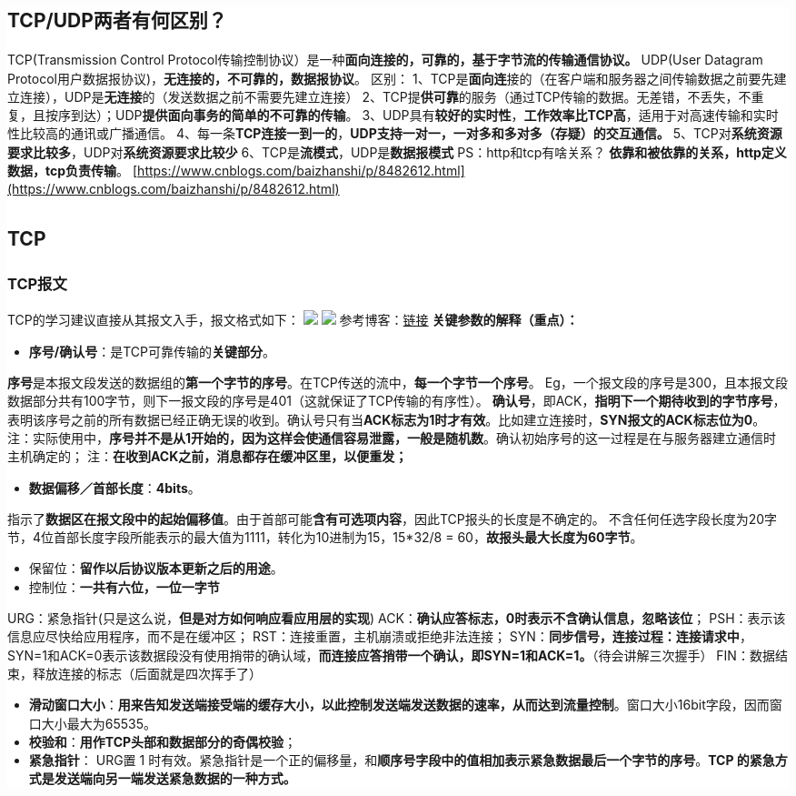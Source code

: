 ## TCP/UDP两者有何区别？
TCP(Transmission Control Protocol传输控制协议）是一种**面向连接的，可靠的，基于字节流的传输通信协议。**
UDP(User Datagram Protocol用户数据报协议)，**无连接的，不可靠的，数据报协议**。
区别：
1、TCP是**面向连**接的（在客户端和服务器之间传输数据之前要先建立连接），UDP是**无连接**的（发送数据之前不需要先建立连接）
2、TCP提**供可靠**的服务（通过TCP传输的数据。无差错，不丢失，不重复，且按序到达）；UDP**提供面向事务的简单的不可靠的传输**。
3、UDP具有**较好的实时性**，**工作效率比TCP高**，适用于对高速传输和实时性比较高的通讯或广播通信。
4、每一条**TCP连接一到一的**，**UDP支持一对一，一对多和多对多（存疑）的交互通信。**
5、TCP对**系统资源要求比较多**，UDP对**系统资源要求比较少**
6、TCP是**流模式**，UDP是**数据报模式**
PS：http和tcp有啥关系？
**依靠和被依靠的关系，http定义数据，tcp负责传输**。
[https://www.cnblogs.com/baizhanshi/p/8482612.html](https://www.cnblogs.com/baizhanshi/p/8482612.html)
## TCP
### TCP报文
TCP的学习建议直接从其报文入手，报文格式如下：
![](https://oss1.aistar.cool/elog-offer-now/94827cc077a8dfad34db212f5db3392b.png)
![](https://oss1.aistar.cool/elog-offer-now/a4143332fadab04080d9c5b3b743bbea.png)
参考博客：[链接](https://blog.csdn.net/paincupid/article/details/79726795)
**关键参数的解释（重点）：**

- **序号/确认号**：是TCP可靠传输的**关键部分**。

**序号**是本报文段发送的数据组的**第一个字节的序号**。在TCP传送的流中，**每一个字节一个序号**。
Eg，一个报文段的序号是300，且本报文段数据部分共有100字节，则下一报文段的序号是401（这就保证了TCP传输的有序性）。
**确认号**，即ACK，**指明下一个期待收到的字节序号**，表明该序号之前的所有数据已经正确无误的收到。确认号只有当**ACK标志为1时才有效**。比如建立连接时，**SYN报文的ACK标志位为0**。
注：实际使用中，**序号并不是从1开始的，因为这样会使通信容易泄露，一般是随机数**。确认初始序号的这一过程是在与服务器建立通信时主机确定的；
注：**在收到ACK之前，消息都存在缓冲区里，以便重发；**

- **数据偏移／首部长度**：**4bits**。

指示了**数据区在报文段中的起始偏移值**。由于首部可能**含有可选项内容**，因此TCP报头的长度是不确定的。
不含任何任选字段长度为20字节，4位首部长度字段所能表示的最大值为1111，转化为10进制为15，15*32/8 = 60，**故报头最大长度为60字节**。

- 保留位：**留作以后协议版本更新之后的用途**。
- 控制位：**一共有六位，一位一字节**

URG：紧急指针(只是这么说，**但是对方如何响应看应用层的实现**)
ACK：**确认应答标志，0时表示不含确认信息，忽略该位**；
PSH：表示该信息应尽快给应用程序，而不是在缓冲区；
RST：连接重置，主机崩溃或拒绝非法连接；
SYN：**同步信号，连接过程：连接请求中**，SYN=1和ACK=0表示该数据段没有使用捎带的确认域，**而连接应答捎带一个确认，即SYN=1和ACK=1。**（待会讲解三次握手）
FIN：数据结束，释放连接的标志（后面就是四次挥手了）

- **滑动窗口大小**：**用来告知发送端接受端的缓存大小，以此控制发送端发送数据的速率，**从而达到**流量控制**。窗口大小16bit字段，因而窗口大小最大为65535。
- **校验和**：**用作TCP头部和数据部分的奇偶校验**；
- **紧急指针**： URG置 1 时有效。紧急指针是一个正的偏移量，和**顺序号字段中的值相加表示紧急数据最后一个字节的序号**。**TCP 的紧急方式是发送端向另一端发送紧急数据的一种方式。**
